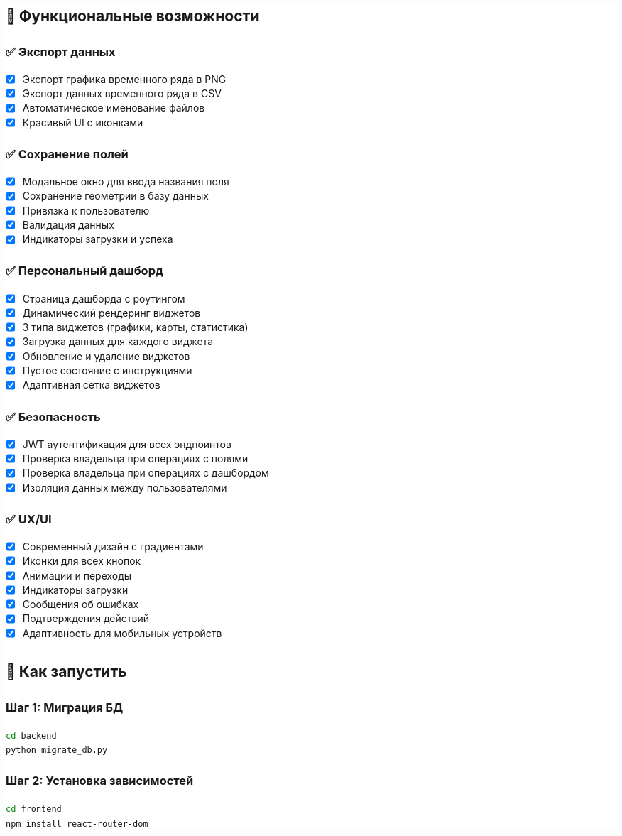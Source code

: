 ## 🎯 Функциональные возможности

### ✅ Экспорт данных
- [x] Экспорт графика временного ряда в PNG
- [x] Экспорт данных временного ряда в CSV
- [x] Автоматическое именование файлов
- [x] Красивый UI с иконками

### ✅ Сохранение полей
- [x] Модальное окно для ввода названия поля
- [x] Сохранение геометрии в базу данных
- [x] Привязка к пользователю
- [x] Валидация данных
- [x] Индикаторы загрузки и успеха

### ✅ Персональный дашборд
- [x] Страница дашборда с роутингом
- [x] Динамический рендеринг виджетов
- [x] 3 типа виджетов (графики, карты, статистика)
- [x] Загрузка данных для каждого виджета
- [x] Обновление и удаление виджетов
- [x] Пустое состояние с инструкциями
- [x] Адаптивная сетка виджетов

### ✅ Безопасность
- [x] JWT аутентификация для всех эндпоинтов
- [x] Проверка владельца при операциях с полями
- [x] Проверка владельца при операциях с дашбордом
- [x] Изоляция данных между пользователями

### ✅ UX/UI
- [x] Современный дизайн с градиентами
- [x] Иконки для всех кнопок
- [x] Анимации и переходы
- [x] Индикаторы загрузки
- [x] Сообщения об ошибках
- [x] Подтверждения действий
- [x] Адаптивность для мобильных устройств

## 🚀 Как запустить

### Шаг 1: Миграция БД
```bash
cd backend
python migrate_db.py
```

### Шаг 2: Установка зависимостей
```bash
cd frontend
npm install react-router-dom
```
